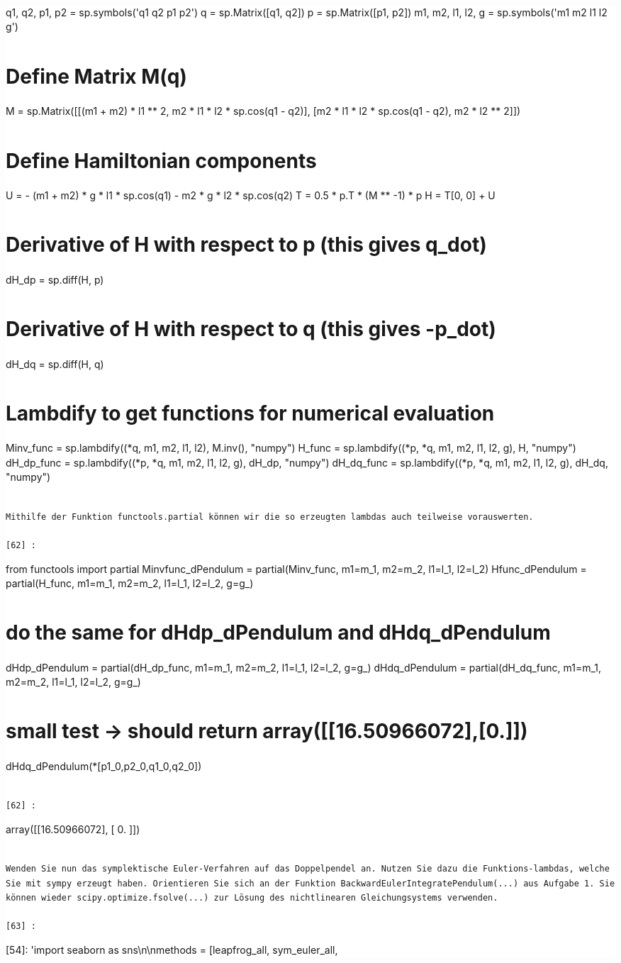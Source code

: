 q1, q2, p1, p2 = sp.symbols('q1 q2 p1 p2')
q = sp.Matrix([q1, q2])
p = sp.Matrix([p1, p2])
m1, m2, l1, l2, g = sp.symbols('m1 m2 l1 l2 g')
# Define Matrix M(q)
```

```
M = sp.Matrix([[(m1 + m2) * l1 ** 2, m2 * l1 * l2 * sp.cos(q1 - q2)],
    [m2 * l1 * l2 * sp.cos(q1 - q2), m2 * l2 ** 2]])
# Define Hamiltonian components
U = - (m1 + m2) * g * l1 * sp.cos(q1) - m2 * g * l2 * sp.cos(q2)
T = 0.5 * p.T * (M ** -1) * p
H = T[0, 0] + U
# Derivative of H with respect to p (this gives q_dot)
dH_dp = sp.diff(H, p)
# Derivative of H with respect to q (this gives -p_dot)
dH_dq = sp.diff(H, q)
# Lambdify to get functions for numerical evaluation
Minv_func = sp.lambdify((*q, m1, m2, l1, l2), M.inv(), "numpy")
H_func = sp.lambdify((*p, *q, m1, m2, l1, l2, g), H, "numpy")
dH_dp_func = sp.lambdify((*p, *q, m1, m2, l1, l2, g), dH_dp, "numpy")
dH_dq_func = sp.lambdify((*p, *q, m1, m2, l1, l2, g), dH_dq, "numpy")
```

Mithilfe der Funktion functools.partial können wir die so erzeugten lambdas auch teilweise vorauswerten.

[62] :

```
from functools import partial
Minvfunc_dPendulum = partial(Minv_func, m1=m_1, m2=m_2, l1=l_1, l2=l_2)
Hfunc_dPendulum = partial(H_func, m1=m_1, m2=m_2, l1=l_1, l2=l_2, g=g_)
# do the same for dHdp_dPendulum and dHdq_dPendulum
dHdp_dPendulum = partial(dH_dp_func, m1=m_1, m2=m_2, l1=l_1, l2=l_2, g=g_)
dHdq_dPendulum = partial(dH_dq_func, m1=m_1, m2=m_2, l1=l_1, l2=l_2, g=g_)
# small test -> should return array([[16.50966072],[0.]])
dHdq_dPendulum(*[p1_0,p2_0,q1_0,q2_0])
```

[62] :

```
array([[16.50966072],
    [ 0. ]])
```

Wenden Sie nun das symplektische Euler-Verfahren auf das Doppelpendel an. Nutzen Sie dazu die Funktions-lambdas, welche Sie mit sympy erzeugt haben. Orientieren Sie sich an der Funktion BackwardEulerIntegratePendulum(...) aus Aufgabe 1. Sie können wieder scipy.optimize.fsolve(...) zur Lösung des nichtlinearen Gleichungsystems verwenden.

[63] :
```

[54]: 'import seaborn as sns\n\nmethods = [leapfrog_all, sym_euler_all,